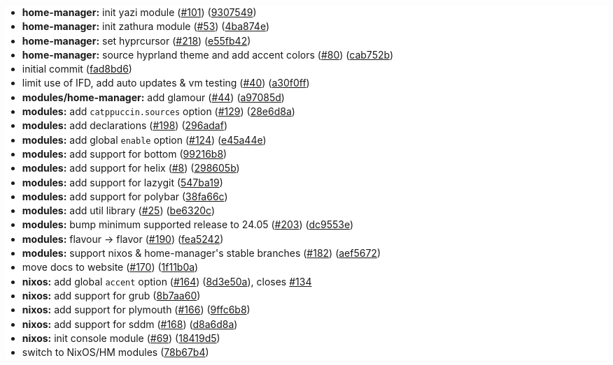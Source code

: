 * **home-manager:** init yazi module ([#101](https://github.com/catppuccin/nix/issues/101)) ([9307549](https://github.com/catppuccin/nix/commit/930754919d6bc5ac87e5091a317e674e6290e85f))
* **home-manager:** init zathura module ([#53](https://github.com/catppuccin/nix/issues/53)) ([4ba874e](https://github.com/catppuccin/nix/commit/4ba874eaa973c4266994ccba4992ef5fee91bef7))
* **home-manager:** set hyprcursor ([#218](https://github.com/catppuccin/nix/issues/218)) ([e55fb42](https://github.com/catppuccin/nix/commit/e55fb4262b17f702624bcbb58531a2b84a69a94e))
* **home-manager:** source hyprland theme and add accent colors ([#80](https://github.com/catppuccin/nix/issues/80)) ([cab752b](https://github.com/catppuccin/nix/commit/cab752b0f04145f426181ee59f99c53a19e20139))
* initial commit ([fad8bd6](https://github.com/catppuccin/nix/commit/fad8bd63ef3daa02886613623d46d72dc77b0be7))
* limit use of IFD, add auto updates & vm testing ([#40](https://github.com/catppuccin/nix/issues/40)) ([a30f0ff](https://github.com/catppuccin/nix/commit/a30f0ff077a5fc3739c4630b6cc128d7296a8fc6))
* **modules/home-manager:** add glamour ([#44](https://github.com/catppuccin/nix/issues/44)) ([a97085d](https://github.com/catppuccin/nix/commit/a97085d28b9e4b92f08dccf83087e5133dfbc079))
* **modules:** add `catppuccin.sources` option ([#129](https://github.com/catppuccin/nix/issues/129)) ([28e6d8a](https://github.com/catppuccin/nix/commit/28e6d8a18da22aa5b2cd97904780ecf5cc9a4294))
* **modules:** add declarations ([#198](https://github.com/catppuccin/nix/issues/198)) ([296adaf](https://github.com/catppuccin/nix/commit/296adaf9331cd2c1eb479a25d5207508fbd06188))
* **modules:** add global `enable` option ([#124](https://github.com/catppuccin/nix/issues/124)) ([e45a44e](https://github.com/catppuccin/nix/commit/e45a44e26e9a9b15525a67d782e2d3c1ca04dff8))
* **modules:** add support for bottom ([99216b8](https://github.com/catppuccin/nix/commit/99216b897b261e1fb509a55d8c872c6adc63463f))
* **modules:** add support for helix ([#8](https://github.com/catppuccin/nix/issues/8)) ([298605b](https://github.com/catppuccin/nix/commit/298605b31eebb38e73a9bc5685b28ce1d318b2c8))
* **modules:** add support for lazygit ([547ba19](https://github.com/catppuccin/nix/commit/547ba1984cf53ec7be5c7096fc34f34a64801a67))
* **modules:** add support for polybar ([38fa66c](https://github.com/catppuccin/nix/commit/38fa66cba9a87fac84ce5d0999d9004c4ef5fe5d))
* **modules:** add util library ([#25](https://github.com/catppuccin/nix/issues/25)) ([be6320c](https://github.com/catppuccin/nix/commit/be6320c4b16bc9ee8ee3e81e07bb7257ebef9063))
* **modules:** bump minimum supported release to 24.05 ([#203](https://github.com/catppuccin/nix/issues/203)) ([dc9553e](https://github.com/catppuccin/nix/commit/dc9553ef0b3439f31a9ab5772356bf936895df74))
* **modules:** flavour -&gt; flavor ([#190](https://github.com/catppuccin/nix/issues/190)) ([fea5242](https://github.com/catppuccin/nix/commit/fea5242c0eacc5efa81be0e36206a62e889dbd82))
* **modules:** support nixos & home-manager's stable branches ([#182](https://github.com/catppuccin/nix/issues/182)) ([aef5672](https://github.com/catppuccin/nix/commit/aef567291242b03e141ba68375c2ff75ea8ff676))
* move docs to website ([#170](https://github.com/catppuccin/nix/issues/170)) ([1f11b0a](https://github.com/catppuccin/nix/commit/1f11b0aeb0a321e427f491aa2c5270daf0b13c1f))
* **nixos:** add global `accent` option ([#164](https://github.com/catppuccin/nix/issues/164)) ([8d3e50a](https://github.com/catppuccin/nix/commit/8d3e50a6774582d3d6c3f09e1421c01ead9b2d8e)), closes [#134](https://github.com/catppuccin/nix/issues/134)
* **nixos:** add support for grub ([8b7aa60](https://github.com/catppuccin/nix/commit/8b7aa60e3f0b98c9c90d124411df436a84eb65bb))
* **nixos:** add support for plymouth ([#166](https://github.com/catppuccin/nix/issues/166)) ([9ffc6b8](https://github.com/catppuccin/nix/commit/9ffc6b8c26a7b22899d62d406f9ef90b6de830b5))
* **nixos:** add support for sddm ([#168](https://github.com/catppuccin/nix/issues/168)) ([d8a6d8a](https://github.com/catppuccin/nix/commit/d8a6d8a146d2fe4a63eaa57fff3cb2fd8b044594))
* **nixos:** init console module ([#69](https://github.com/catppuccin/nix/issues/69)) ([18419d5](https://github.com/catppuccin/nix/commit/18419d5a1153a87efa24834879fc54a5b3b27c5f))
* switch to NixOS/HM modules ([78b67b4](https://github.com/catppuccin/nix/commit/78b67b490d763c7d54556215ab57bafa5793b3cc))
